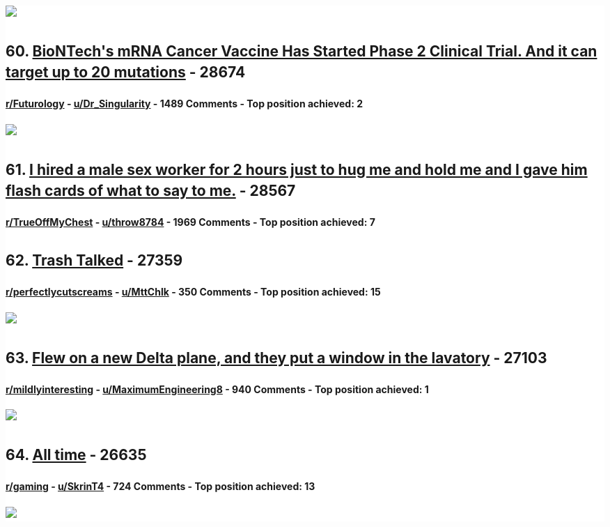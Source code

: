 <a href="https://v.redd.it/n6qicpzz7w681"><img src="https://b.thumbs.redditmedia.com/OTlX7Bdh-seuwwCQHn8dRwH1PZ2GsVCtFss6ppNl_qM.jpg"></img></a>

## 60. [BioNTech's mRNA Cancer Vaccine Has Started Phase 2 Clinical Trial. And it can target up to 20 mutations](http://reddit.com/r/Futurology/comments/rleet7/biontechs_mrna_cancer_vaccine_has_started_phase_2/) - 28674
#### [r/Futurology](http://reddit.com/r/Futurology) - [u/Dr_Singularity](http://reddit.com/u/Dr_Singularity) - 1489 Comments - Top position achieved: 2

<a href="https://interestingengineering.com/biontechs-mrna-cancer-vaccine-has-started-phase-2-clinical-trial"><img src="https://a.thumbs.redditmedia.com/6hH3HhtkgZOFsVyL6d-JG42niUV7Qx9LqFPgP9L26L4.jpg"></img></a>

## 61. [I hired a male sex worker for 2 hours just to hug me and hold me and I gave him flash cards of what to say to me.](http://reddit.com/r/TrueOffMyChest/comments/rloawe/i_hired_a_male_sex_worker_for_2_hours_just_to_hug/) - 28567
#### [r/TrueOffMyChest](http://reddit.com/r/TrueOffMyChest) - [u/throw8784](http://reddit.com/u/throw8784) - 1969 Comments - Top position achieved: 7

## 62. [Trash Talked](http://reddit.com/r/perfectlycutscreams/comments/rlf9wm/trash_talked/) - 27359
#### [r/perfectlycutscreams](http://reddit.com/r/perfectlycutscreams) - [u/MttChlk](http://reddit.com/u/MttChlk) - 350 Comments - Top position achieved: 15

<a href="https://v.redd.it/hw0zkuqljw681"><img src="https://b.thumbs.redditmedia.com/BchRZQnG9TQp_I2u86HIzv0iHzFvkcALNAwENMpha7E.jpg"></img></a>

## 63. [Flew on a new Delta plane, and they put a window in the lavatory](http://reddit.com/r/mildlyinteresting/comments/rln9ek/flew_on_a_new_delta_plane_and_they_put_a_window/) - 27103
#### [r/mildlyinteresting](http://reddit.com/r/mildlyinteresting) - [u/MaximumEngineering8](http://reddit.com/u/MaximumEngineering8) - 940 Comments - Top position achieved: 1

<a href="https://i.redd.it/akuqvh6kfy681.jpg"><img src="https://b.thumbs.redditmedia.com/vw2SE2rHd3bq5I6RPUlFGoQnlJKkOFEikGJo0m_BzpE.jpg"></img></a>

## 64. [All time](http://reddit.com/r/gaming/comments/rlnkb3/all_time/) - 26635
#### [r/gaming](http://reddit.com/r/gaming) - [u/SkrinT4](http://reddit.com/u/SkrinT4) - 724 Comments - Top position achieved: 13

<a href="https://i.redd.it/amv09ue3iy681.jpg"><img src="https://a.thumbs.redditmedia.com/HljyzplKn598d9oOuMLHy71ABrjtrQDNcmXjV9XLDN0.jpg"></img></a>
